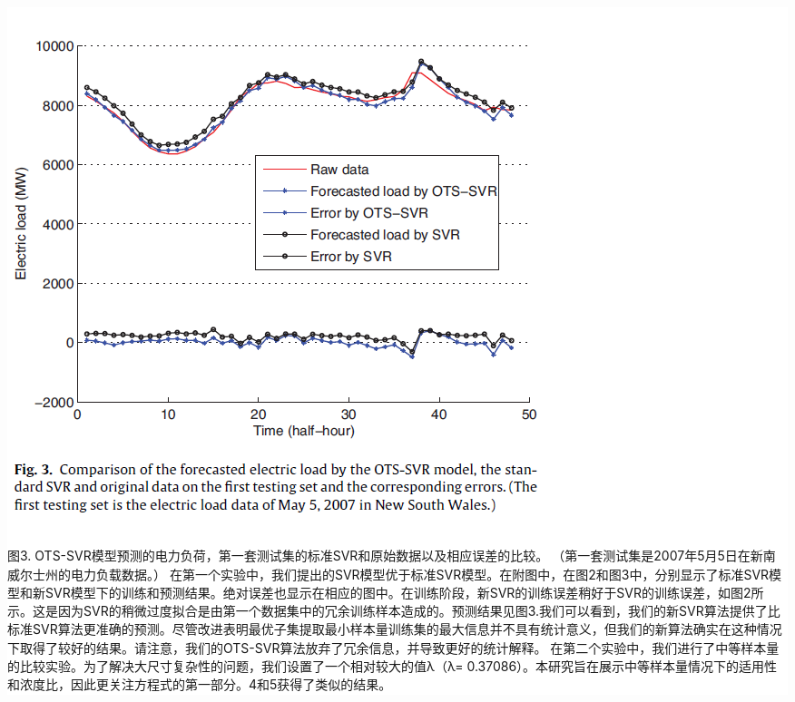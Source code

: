   ![10-24](https://github.com/GrowingGardenia/Information-Security-Paper-Reading/blob/master/picture/10-24.png) 
  
图3. OTS-SVR模型预测的电力负荷，第一套测试集的标准SVR和原始数据以及相应误差的比较。 （第一套测试集是2007年5月5日在新南威尔士州的电力负载数据。）
在第一个实验中，我们提出的SVR模型优于标准SVR模型。在附图中，在图2和图3中，分别显示了标准SVR模型和新SVR模型下的训练和预测结果。绝对误差也显示在相应的图中。在训练阶段，新SVR的训练误差稍好于SVR的训练误差，如图2所示。这是因为SVR的稍微过度拟合是由第一个数据集中的冗余训练样本造成的。预测结果见图3.我们可以看到，我们的新SVR算法提供了比标准SVR算法更准确的预测。尽管改进表明最优子集提取最小样本量训练集的最大信息并不具有统计意义，但我们的新算法确实在这种情况下取得了较好的结果。请注意，我们的OTS-SVR算法放弃了冗余信息，并导致更好的统计解释。
在第二个实验中，我们进行了中等样本量的比较实验。为了解决大尺寸复杂性的问题，我们设置了一个相对较大的值λ（λ= 0.37086）。本研究旨在展示中等样本量情况下的适用性和浓度比，因此更关注方程式的第一部分。4和5获得了类似的结果。 <br>